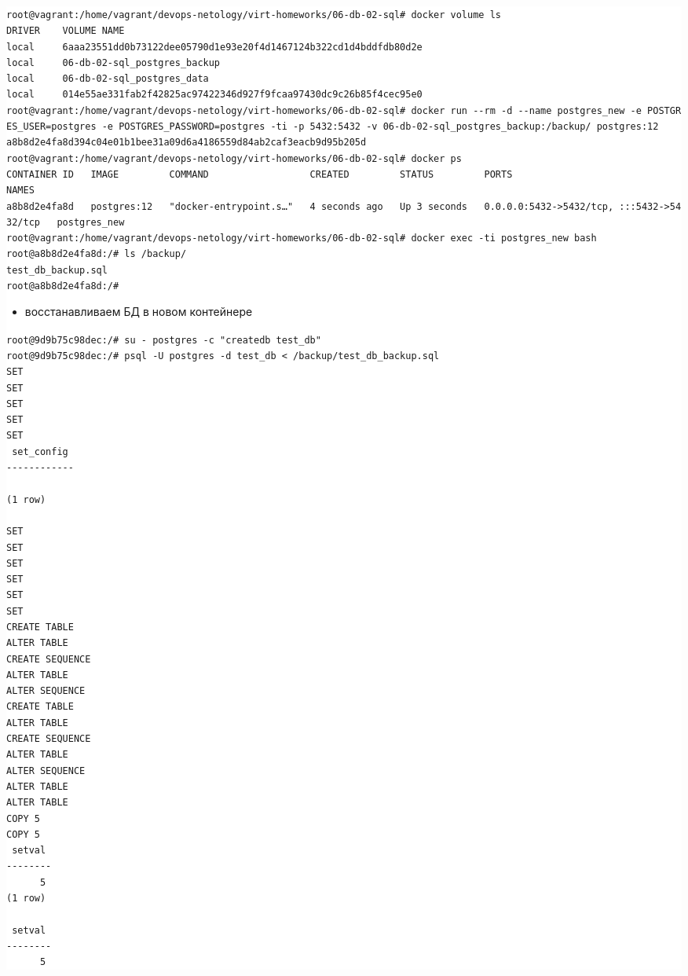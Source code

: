 ```text
root@vagrant:/home/vagrant/devops-netology/virt-homeworks/06-db-02-sql# docker volume ls
DRIVER    VOLUME NAME
local     6aaa23551dd0b73122dee05790d1e93e20f4d1467124b322cd1d4bddfdb80d2e
local     06-db-02-sql_postgres_backup
local     06-db-02-sql_postgres_data
local     014e55ae331fab2f42825ac97422346d927f9fcaa97430dc9c26b85f4cec95e0
root@vagrant:/home/vagrant/devops-netology/virt-homeworks/06-db-02-sql# docker run --rm -d --name postgres_new -e POSTGRES_USER=postgres -e POSTGRES_PASSWORD=postgres -ti -p 5432:5432 -v 06-db-02-sql_postgres_backup:/backup/ postgres:12
a8b8d2e4fa8d394c04e01b1bee31a09d6a4186559d84ab2caf3eacb9d95b205d
root@vagrant:/home/vagrant/devops-netology/virt-homeworks/06-db-02-sql# docker ps
CONTAINER ID   IMAGE         COMMAND                  CREATED         STATUS         PORTS                                       NAMES
a8b8d2e4fa8d   postgres:12   "docker-entrypoint.s…"   4 seconds ago   Up 3 seconds   0.0.0.0:5432->5432/tcp, :::5432->5432/tcp   postgres_new
root@vagrant:/home/vagrant/devops-netology/virt-homeworks/06-db-02-sql# docker exec -ti postgres_new bash
root@a8b8d2e4fa8d:/# ls /backup/
test_db_backup.sql
root@a8b8d2e4fa8d:/#
```
  - восстанавливаем БД в новом контейнере
```text
root@9d9b75c98dec:/# su - postgres -c "createdb test_db"
root@9d9b75c98dec:/# psql -U postgres -d test_db < /backup/test_db_backup.sql
SET
SET
SET
SET
SET
 set_config 
------------
 
(1 row)

SET
SET
SET
SET
SET
SET
CREATE TABLE
ALTER TABLE
CREATE SEQUENCE
ALTER TABLE
ALTER SEQUENCE
CREATE TABLE
ALTER TABLE
CREATE SEQUENCE
ALTER TABLE
ALTER SEQUENCE
ALTER TABLE
ALTER TABLE
COPY 5
COPY 5
 setval 
--------
      5
(1 row)

 setval 
--------
      5
```